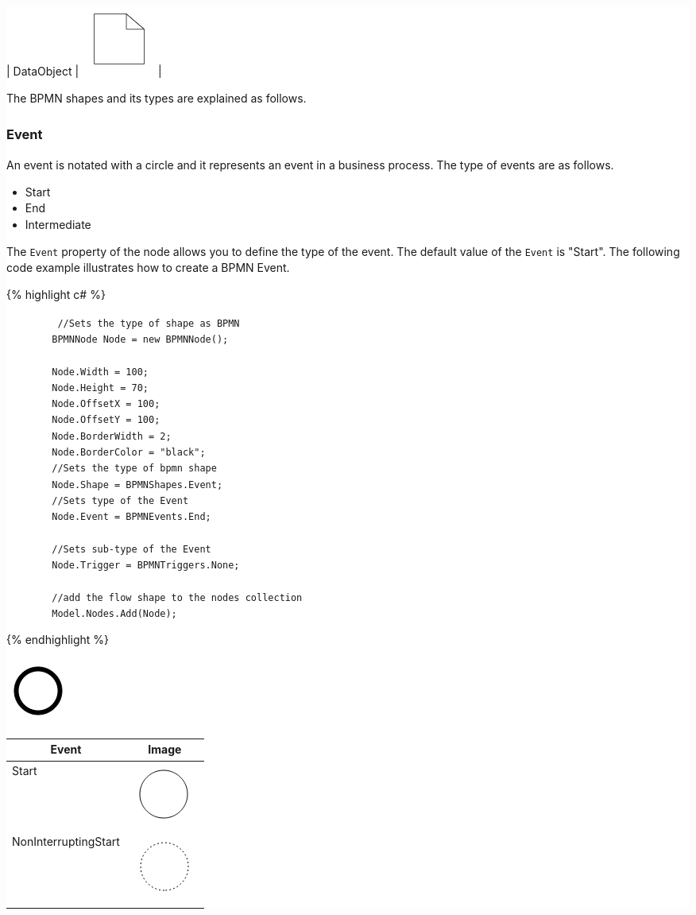 | DataObject | ![](Shapes_images/Shapes_img11.png) |

The BPMN shapes and its types are explained as follows.

### Event 

An event is notated with a circle and it represents an event in a business process. The type of events are as follows.

* Start
* End
* Intermediate

The `Event` property of the node allows you to define the type of the event. The default value of the `Event` is "Start". The following code example illustrates how to create a BPMN Event.

{% highlight c# %}

             //Sets the type of shape as BPMN
            BPMNNode Node = new BPMNNode();

            Node.Width = 100;
            Node.Height = 70;
            Node.OffsetX = 100;
            Node.OffsetY = 100;
            Node.BorderWidth = 2;
            Node.BorderColor = "black";
            //Sets the type of bpmn shape
            Node.Shape = BPMNShapes.Event;
            //Sets type of the Event
            Node.Event = BPMNEvents.End;

            //Sets sub-type of the Event
            Node.Trigger = BPMNTriggers.None;

            //add the flow shape to the nodes collection
            Model.Nodes.Add(Node);

{% endhighlight %}

![Event in ASP.NET MVC Diagram](Shapes_images/Shapes_img12.png)

| Event | Image |
|---|---|
| Start | ![](Shapes_images/Shapes_img13.png) |
| NonInterruptingStart | ![](Shapes_images/Shapes_img14.png) |